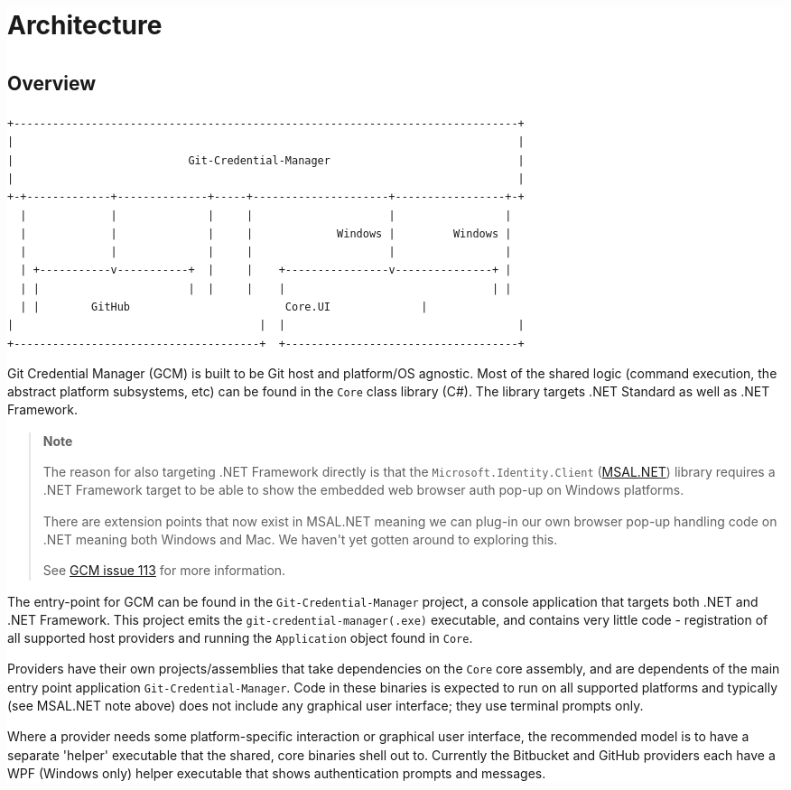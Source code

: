 # Architecture

## Overview

```text
+------------------------------------------------------------------------------+
|                                                                              |
|                           Git-Credential-Manager                             |
|                                                                              |
+-+-------------+--------------+-----+---------------------+-----------------+-+
  |             |              |     |                     |                 |
  |             |              |     |             Windows |         Windows |
  |             |              |     |                     |                 |
  | +-----------v-----------+  |     |    +----------------v---------------+ |
  | |                       |  |     |    |                                | |
  | |        GitHub                        Core.UI              |
|                                      |  |                                    |
+--------------------------------------+  +------------------------------------+
```

Git Credential Manager (GCM) is built to be Git host and platform/OS
agnostic. Most of the shared logic (command execution, the abstract platform
subsystems, etc) can be found in the `Core` class
library (C#). The library targets .NET Standard as well as .NET Framework.

> **Note**
>
> The reason for also targeting .NET Framework directly is that the
> `Microsoft.Identity.Client` ([MSAL.NET][msal])
> library requires a .NET Framework target to be able to show the embedded web
> browser auth pop-up on Windows platforms.
>
> There are extension points that now exist in MSAL.NET meaning we can plug-in
> our own browser pop-up handling code on .NET meaning both Windows and
> Mac. We haven't yet gotten around to exploring this.
>
> See [GCM issue 113][issue-113] for more information.

The entry-point for GCM can be found in the `Git-Credential-Manager`
project, a console application that targets both .NET and .NET Framework.
This project emits the `git-credential-manager(.exe)` executable, and
contains very little code - registration of all supported host providers and
running the `Application` object found in `Core`.

Providers have their own projects/assemblies that take dependencies on the
`Core` core assembly, and are dependents of the main
entry point application `Git-Credential-Manager`. Code in these binaries is
expected to run on all supported platforms and typically (see MSAL.NET note
above) does not include any graphical user interface; they use terminal prompts
only.

Where a provider needs some platform-specific interaction or graphical user
interface, the recommended model is to have a separate 'helper' executable that
the shared, core binaries shell out to. Currently the Bitbucket and GitHub
providers each have a WPF (Windows only) helper executable that shows
authentication prompts and messages.


[avalonia]: https://avaloniaui.net/
[core-program]: ../src/shared/Git-Credential-Manager/Program.cs
[credential-provider]: configuration.md#credentialprovider
[issue-113]: https://github.com/git-ecosystem/git-credential-manager/issues/113
[issue-136]: https://github.com/git-ecosystem/git-credential-manager/issues/136
[gcm-provider]: environment.md#GCM_PROVIDER
[msal]: https://github.com/AzureAD/microsoft-authentication-library-for-dotnet